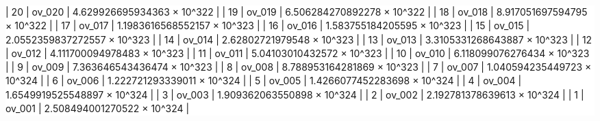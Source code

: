 | 20 | ov_020 | 4.629926695934363 × 10^322 |
| 19 | ov_019 | 6.506284270892278 × 10^322 |
| 18 | ov_018 | 8.917051697594795 × 10^322 |
| 17 | ov_017 | 1.1983616568552157 × 10^323 |
| 16 | ov_016 | 1.583755184205595 × 10^323 |
| 15 | ov_015 | 2.0552359837272557 × 10^323 |
| 14 | ov_014 | 2.62802721979548 × 10^323 |
| 13 | ov_013 | 3.3105331268643887 × 10^323 |
| 12 | ov_012 | 4.111700094978483 × 10^323 |
| 11 | ov_011 | 5.04103010432572 × 10^323 |
| 10 | ov_010 | 6.118099076276434 × 10^323 |
| 9 | ov_009 | 7.363646543436474 × 10^323 |
| 8 | ov_008 | 8.788953164281869 × 10^323 |
| 7 | ov_007 | 1.040594235449723 × 10^324 |
| 6 | ov_006 | 1.222721293339011 × 10^324 |
| 5 | ov_005 | 1.4266077452283698 × 10^324 |
| 4 | ov_004 | 1.6549919525548897 × 10^324 |
| 3 | ov_003 | 1.909362063550898 × 10^324 |
| 2 | ov_002 | 2.192781378639613 × 10^324 |
| 1 | ov_001 | 2.508494001270522 × 10^324 |

